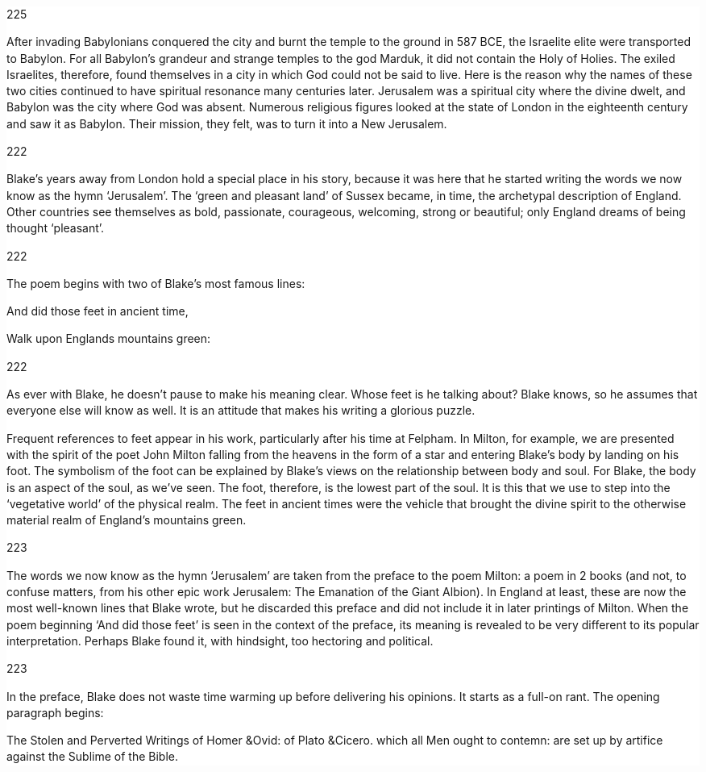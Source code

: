 225

After invading Babylonians conquered the city and burnt the temple to the ground in 587 BCE, the Israelite elite were transported to Babylon. For all Babylon’s grandeur and strange temples to the god Marduk, it did not contain the Holy of Holies. The exiled Israelites, therefore, found themselves in a city in which God could not be said to live. Here is the reason why the names of these two cities continued to have spiritual resonance many centuries later. Jerusalem was a spiritual city where the divine dwelt, and Babylon was the city where God was absent. Numerous religious figures looked at the state of London in the eighteenth century and saw it as Babylon. Their mission, they felt, was to turn it into a New Jerusalem.

222

Blake’s years away from London hold a special place in his story, because it was here that he started writing the words we now know as the hymn ‘Jerusalem’. The ‘green and pleasant land’ of Sussex became, in time, the archetypal description of England. Other countries see themselves as bold, passionate, courageous, welcoming, strong or beautiful; only England dreams of being thought ‘pleasant’.

222

The poem begins with two of Blake’s most famous lines:

And did those feet in ancient time,  

Walk upon Englands mountains green:

222

As ever with Blake, he doesn’t pause to make his meaning clear. Whose feet is he talking about? Blake knows, so he assumes that everyone else will know as well. It is an attitude that makes his writing a glorious puzzle.

Frequent references to feet appear in his work, particularly after his time at Felpham. In Milton, for example, we are presented with the spirit of the poet John Milton falling from the heavens in the form of a star and entering Blake’s body by landing on his foot. The symbolism of the foot can be explained by Blake’s views on the relationship between body and soul. For Blake, the body is an aspect of the soul, as we’ve seen. The foot, therefore, is the lowest part of the soul. It is this that we use to step into the ‘vegetative world’ of the physical realm. The feet in ancient times were the vehicle that brought the divine spirit to the otherwise material realm of England’s mountains green.

223

The words we now know as the hymn ‘Jerusalem’ are taken from the preface to the poem Milton: a poem in 2 books (and not, to confuse matters, from his other epic work Jerusalem: The Emanation of the Giant Albion). In England at least, these are now the most well-known lines that Blake wrote, but he discarded this preface and did not include it in later printings of Milton. When the poem beginning ‘And did those feet’ is seen in the context of the preface, its meaning is revealed to be very different to its popular interpretation. Perhaps Blake found it, with hindsight, too hectoring and political.

223

In the preface, Blake does not waste time warming up before delivering his opinions. It starts as a full-on rant. The opening paragraph begins:

The Stolen and Perverted Writings of Homer &Ovid: of Plato &Cicero. which all Men ought to contemn: are set up by artifice against the Sublime of the Bible.
